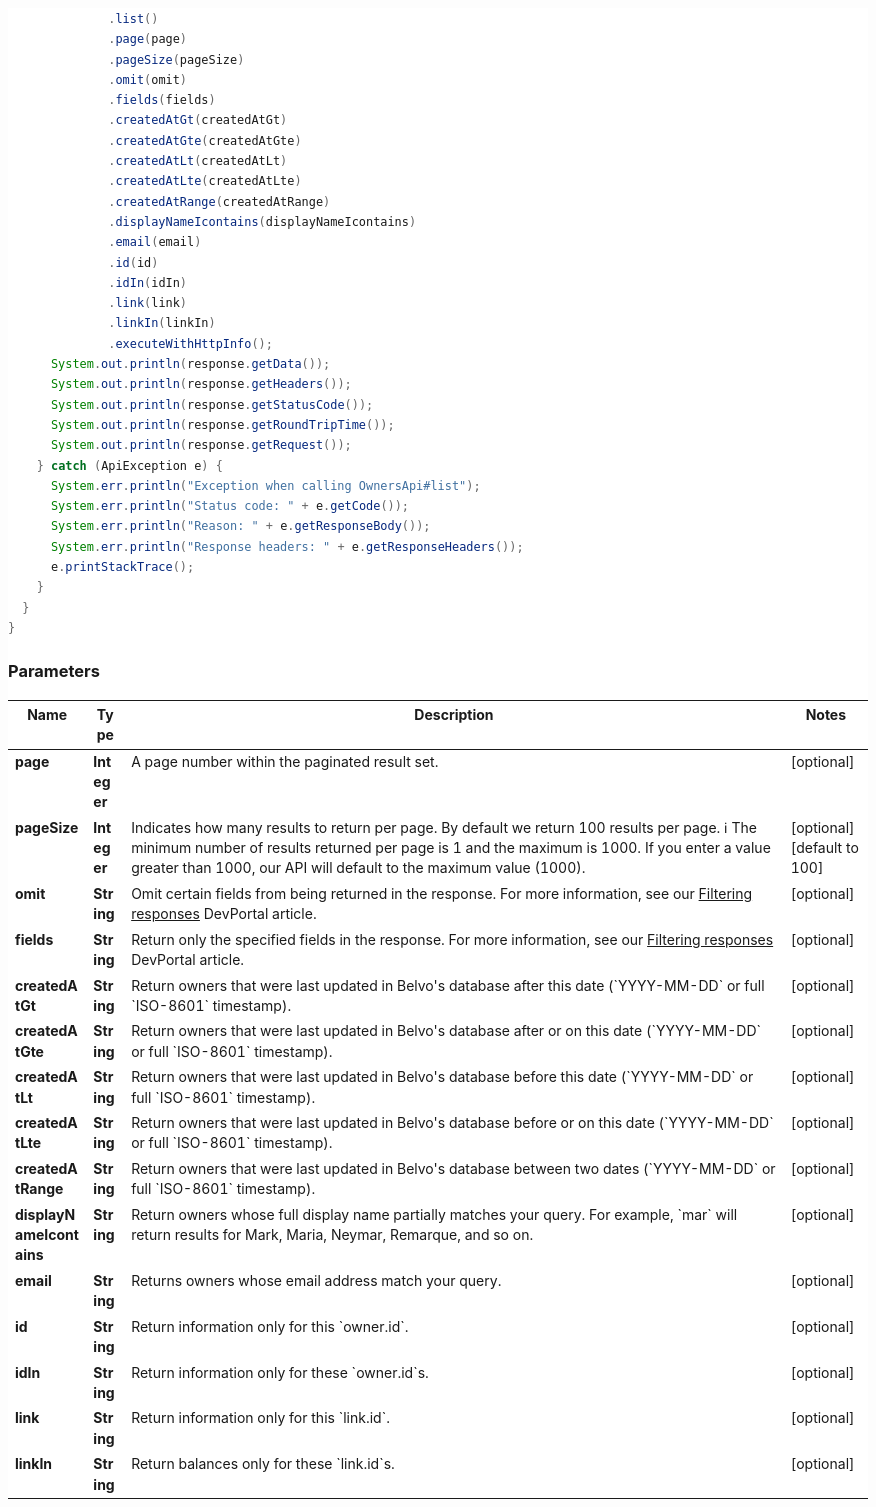 ```java
              .list()
              .page(page)
              .pageSize(pageSize)
              .omit(omit)
              .fields(fields)
              .createdAtGt(createdAtGt)
              .createdAtGte(createdAtGte)
              .createdAtLt(createdAtLt)
              .createdAtLte(createdAtLte)
              .createdAtRange(createdAtRange)
              .displayNameIcontains(displayNameIcontains)
              .email(email)
              .id(id)
              .idIn(idIn)
              .link(link)
              .linkIn(linkIn)
              .executeWithHttpInfo();
      System.out.println(response.getData());
      System.out.println(response.getHeaders());
      System.out.println(response.getStatusCode());
      System.out.println(response.getRoundTripTime());
      System.out.println(response.getRequest());
    } catch (ApiException e) {
      System.err.println("Exception when calling OwnersApi#list");
      System.err.println("Status code: " + e.getCode());
      System.err.println("Reason: " + e.getResponseBody());
      System.err.println("Response headers: " + e.getResponseHeaders());
      e.printStackTrace();
    }
  }
}
```

### Parameters

| Name | Type | Description  | Notes |
|------------- | ------------- | ------------- | -------------|
| **page** | **Integer**| A page number within the paginated result set. | [optional] |
| **pageSize** | **Integer**| Indicates how many results to return per page. By default we return 100 results per page.   ℹ️ The minimum number of results returned per page is 1 and the maximum is 1000. If you enter a value greater than 1000, our API will default to the maximum value (1000).  | [optional] [default to 100] |
| **omit** | **String**| Omit certain fields from being returned in the response. For more information, see our [Filtering responses](https://developers.belvo.com/docs/searching-and-filtering) DevPortal article. | [optional] |
| **fields** | **String**| Return only the specified fields in the response. For more information, see our [Filtering responses](https://developers.belvo.com/docs/searching-and-filtering) DevPortal article. | [optional] |
| **createdAtGt** | **String**| Return owners that were last updated in Belvo&#39;s database after this date (&#x60;YYYY-MM-DD&#x60; or full &#x60;ISO-8601&#x60; timestamp). | [optional] |
| **createdAtGte** | **String**| Return owners that were last updated in Belvo&#39;s database after or on this date (&#x60;YYYY-MM-DD&#x60; or full &#x60;ISO-8601&#x60; timestamp). | [optional] |
| **createdAtLt** | **String**| Return owners that were last updated in Belvo&#39;s database before this date (&#x60;YYYY-MM-DD&#x60; or full &#x60;ISO-8601&#x60; timestamp). | [optional] |
| **createdAtLte** | **String**| Return owners that were last updated in Belvo&#39;s database before or on this date (&#x60;YYYY-MM-DD&#x60; or full &#x60;ISO-8601&#x60; timestamp). | [optional] |
| **createdAtRange** | **String**| Return owners that were last updated in Belvo&#39;s database between two dates (&#x60;YYYY-MM-DD&#x60; or full &#x60;ISO-8601&#x60; timestamp). | [optional] |
| **displayNameIcontains** | **String**| Return owners whose full display name partially matches your query. For example, &#x60;mar&#x60; will return results for Mark, Maria, Neymar, Remarque, and so on. | [optional] |
| **email** | **String**| Returns owners whose email address match your query. | [optional] |
| **id** | **String**| Return information only for this &#x60;owner.id&#x60;. | [optional] |
| **idIn** | **String**| Return information only for these &#x60;owner.id&#x60;s. | [optional] |
| **link** | **String**| Return information only for this &#x60;link.id&#x60;. | [optional] |
| **linkIn** | **String**| Return balances only for these &#x60;link.id&#x60;s. | [optional] |
